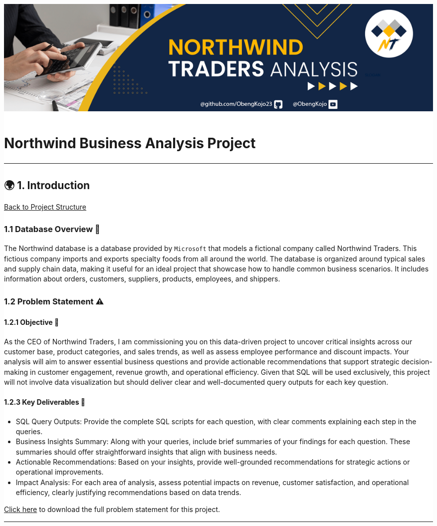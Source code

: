 ![Banner Image](./images/banner.png)

# Northwind Business Analysis Project
---
 <a id="one"></a>
## **🌍 1. Introduction**
<a href=#cont>Back to Project Structure</a>

### 1.1 Database Overview 📝 
The Northwind database is a database provided by `Microsoft` that models a fictional company called Northwind Traders. This fictious company imports and exports specialty foods from all around the world. The database is organized around typical sales and supply chain data, making it useful for an ideal project that showcase how to handle common business scenarios.
It includes information about orders, customers, suppliers, products, employees, and shippers.

### 1.2 Problem Statement ⚠️

#### 1.2.1 Objective 🎯
As the CEO of Northwind Traders, I am commissioning you on this data-driven project to uncover critical insights across our customer base, product categories, and sales trends, as well as assess employee performance and discount impacts. Your analysis will aim to answer essential business questions and provide actionable recommendations that support strategic decision-making in customer engagement, revenue growth, and operational efficiency. Given that SQL will be used exclusively, this project will not involve data visualization but should deliver clear and well-documented query outputs for each key question.

#### 1.2.3 Key Deliverables 🔑
- SQL Query Outputs: Provide the complete SQL scripts for each question, with clear comments explaining each step in the queries.
- Business Insights Summary: Along with your queries, include brief summaries of your findings for each question. These summaries should offer straightforward insights that align with business needs.
- Actionable Recommendations: Based on your insights, provide well-grounded recommendations for strategic actions or operational improvements.
- Impact Analysis: For each area of analysis, assess potential impacts on revenue, customer satisfaction, and operational efficiency, clearly justifying recommendations based on data trends.

[Click here](./problem%20statement/Project_Statement(NorthwindTraders).docx) to download the full problem statement for this project.

---
